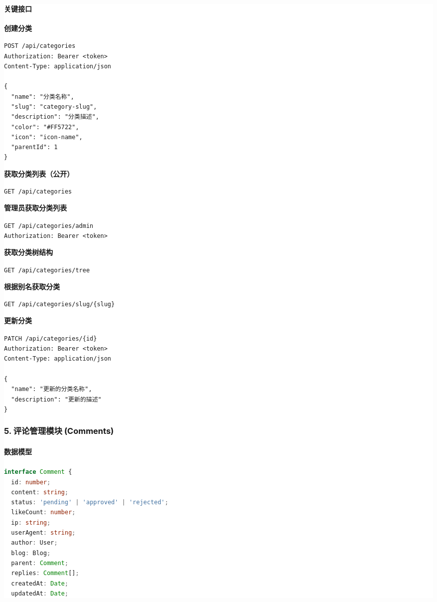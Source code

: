 #### 关键接口

**创建分类**
```http
POST /api/categories
Authorization: Bearer <token>
Content-Type: application/json

{
  "name": "分类名称",
  "slug": "category-slug",
  "description": "分类描述",
  "color": "#FF5722",
  "icon": "icon-name",
  "parentId": 1
}
```

**获取分类列表（公开）**
```http
GET /api/categories
```

**管理员获取分类列表**
```http
GET /api/categories/admin
Authorization: Bearer <token>
```

**获取分类树结构**
```http
GET /api/categories/tree
```

**根据别名获取分类**
```http
GET /api/categories/slug/{slug}
```

**更新分类**
```http
PATCH /api/categories/{id}
Authorization: Bearer <token>
Content-Type: application/json

{
  "name": "更新的分类名称",
  "description": "更新的描述"
}
```

### 5. 评论管理模块 (Comments)

#### 数据模型
```typescript
interface Comment {
  id: number;
  content: string;
  status: 'pending' | 'approved' | 'rejected';
  likeCount: number;
  ip: string;
  userAgent: string;
  author: User;
  blog: Blog;
  parent: Comment;
  replies: Comment[];
  createdAt: Date;
  updatedAt: Date;
```